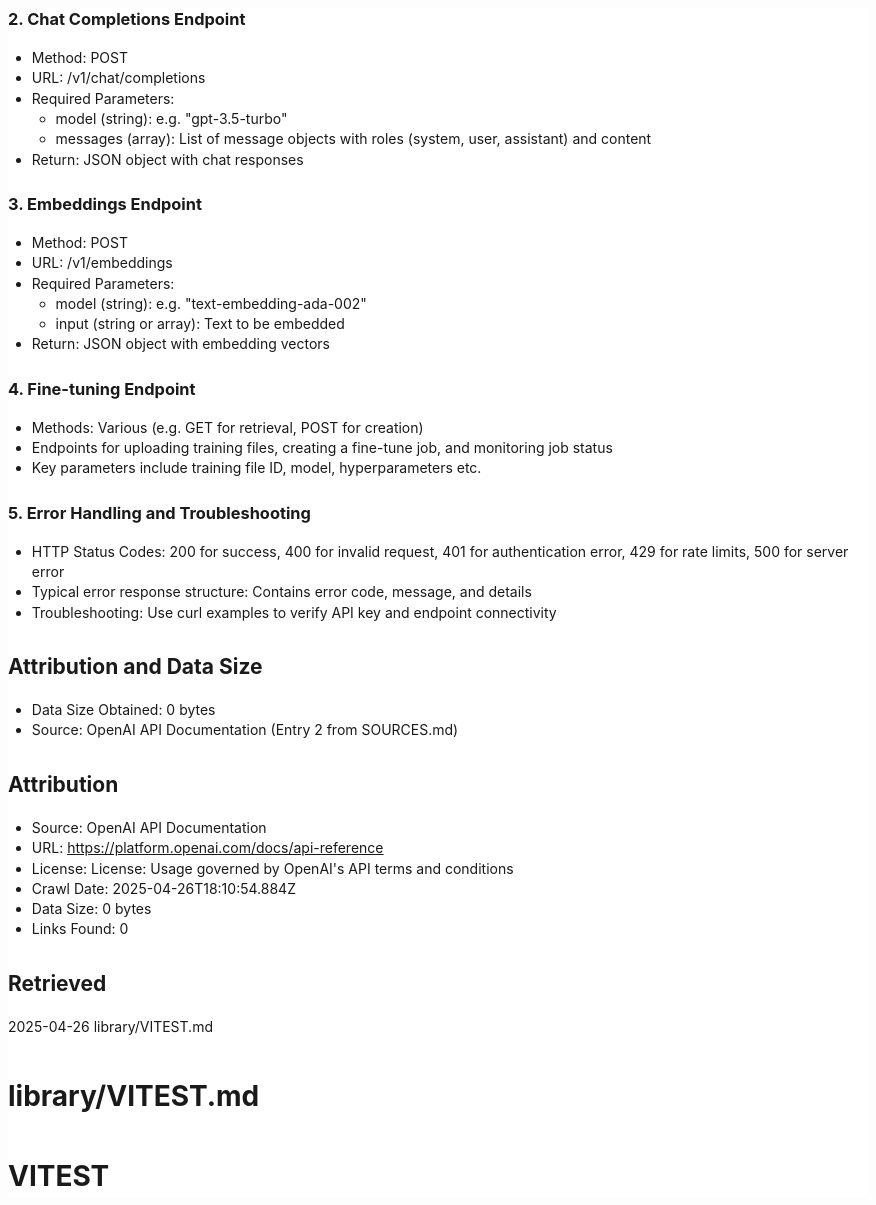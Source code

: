 ### 2. Chat Completions Endpoint
- Method: POST
- URL: /v1/chat/completions
- Required Parameters:
  - model (string): e.g. "gpt-3.5-turbo"
  - messages (array): List of message objects with roles (system, user, assistant) and content
- Return: JSON object with chat responses

### 3. Embeddings Endpoint
- Method: POST
- URL: /v1/embeddings
- Required Parameters:
  - model (string): e.g. "text-embedding-ada-002"
  - input (string or array): Text to be embedded
- Return: JSON object with embedding vectors

### 4. Fine-tuning Endpoint
- Methods: Various (e.g. GET for retrieval, POST for creation)
- Endpoints for uploading training files, creating a fine-tune job, and monitoring job status
- Key parameters include training file ID, model, hyperparameters etc.

### 5. Error Handling and Troubleshooting
- HTTP Status Codes: 200 for success, 400 for invalid request, 401 for authentication error, 429 for rate limits, 500 for server error
- Typical error response structure: Contains error code, message, and details
- Troubleshooting: Use curl examples to verify API key and endpoint connectivity

## Attribution and Data Size
- Data Size Obtained: 0 bytes
- Source: OpenAI API Documentation (Entry 2 from SOURCES.md)


## Attribution
- Source: OpenAI API Documentation
- URL: https://platform.openai.com/docs/api-reference
- License: License: Usage governed by OpenAI's API terms and conditions
- Crawl Date: 2025-04-26T18:10:54.884Z
- Data Size: 0 bytes
- Links Found: 0

## Retrieved
2025-04-26
library/VITEST.md
# library/VITEST.md
# VITEST

